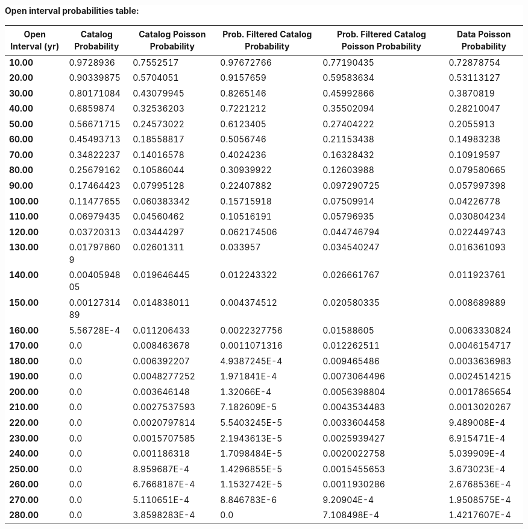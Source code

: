 **Open interval probabilities table:**

| **Open Interval (yr)** | Catalog Probability | Catalog Poisson Probability | Prob. Filtered Catalog Probability | Prob. Filtered Catalog Poisson Probability | Data Poisson Probability |
|-----|-----|-----|-----|-----|-----|
| **10.00** | 0.9728936 | 0.7552517 | 0.97672766 | 0.77190435 | 0.72878754 |
| **20.00** | 0.90339875 | 0.5704051 | 0.9157659 | 0.59583634 | 0.53113127 |
| **30.00** | 0.80171084 | 0.43079945 | 0.8265146 | 0.45992866 | 0.3870819 |
| **40.00** | 0.6859874 | 0.32536203 | 0.7221212 | 0.35502094 | 0.28210047 |
| **50.00** | 0.56671715 | 0.24573022 | 0.6123405 | 0.27404222 | 0.2055913 |
| **60.00** | 0.45493713 | 0.18558817 | 0.5056746 | 0.21153438 | 0.14983238 |
| **70.00** | 0.34822237 | 0.14016578 | 0.4024236 | 0.16328432 | 0.10919597 |
| **80.00** | 0.25679162 | 0.10586044 | 0.30939922 | 0.12603988 | 0.079580665 |
| **90.00** | 0.17464423 | 0.07995128 | 0.22407882 | 0.097290725 | 0.057997398 |
| **100.00** | 0.11477655 | 0.060383342 | 0.15715918 | 0.07509914 | 0.04226778 |
| **110.00** | 0.06979435 | 0.04560462 | 0.10516191 | 0.05796935 | 0.030804234 |
| **120.00** | 0.03720313 | 0.03444297 | 0.062174506 | 0.044746794 | 0.022449743 |
| **130.00** | 0.017978609 | 0.02601311 | 0.033957 | 0.034540247 | 0.016361093 |
| **140.00** | 0.0040594805 | 0.019646445 | 0.012243322 | 0.026661767 | 0.011923761 |
| **150.00** | 0.0012731489 | 0.014838011 | 0.004374512 | 0.020580335 | 0.008689889 |
| **160.00** | 5.56728E-4 | 0.011206433 | 0.0022327756 | 0.01588605 | 0.0063330824 |
| **170.00** | 0.0 | 0.008463678 | 0.0011071316 | 0.012262511 | 0.0046154717 |
| **180.00** | 0.0 | 0.006392207 | 4.9387245E-4 | 0.009465486 | 0.0033636983 |
| **190.00** | 0.0 | 0.0048277252 | 1.971841E-4 | 0.0073064496 | 0.0024514215 |
| **200.00** | 0.0 | 0.003646148 | 1.32066E-4 | 0.0056398804 | 0.0017865654 |
| **210.00** | 0.0 | 0.0027537593 | 7.182609E-5 | 0.0043534483 | 0.0013020267 |
| **220.00** | 0.0 | 0.0020797814 | 5.5403245E-5 | 0.0033604458 | 9.489008E-4 |
| **230.00** | 0.0 | 0.0015707585 | 2.1943613E-5 | 0.0025939427 | 6.915471E-4 |
| **240.00** | 0.0 | 0.001186318 | 1.7098484E-5 | 0.0020022758 | 5.039909E-4 |
| **250.00** | 0.0 | 8.959687E-4 | 1.4296855E-5 | 0.0015455653 | 3.673023E-4 |
| **260.00** | 0.0 | 6.7668187E-4 | 1.1532742E-5 | 0.0011930286 | 2.6768536E-4 |
| **270.00** | 0.0 | 5.110651E-4 | 8.846783E-6 | 9.20904E-4 | 1.9508575E-4 |
| **280.00** | 0.0 | 3.8598283E-4 | 0.0 | 7.108498E-4 | 1.4217607E-4 |
